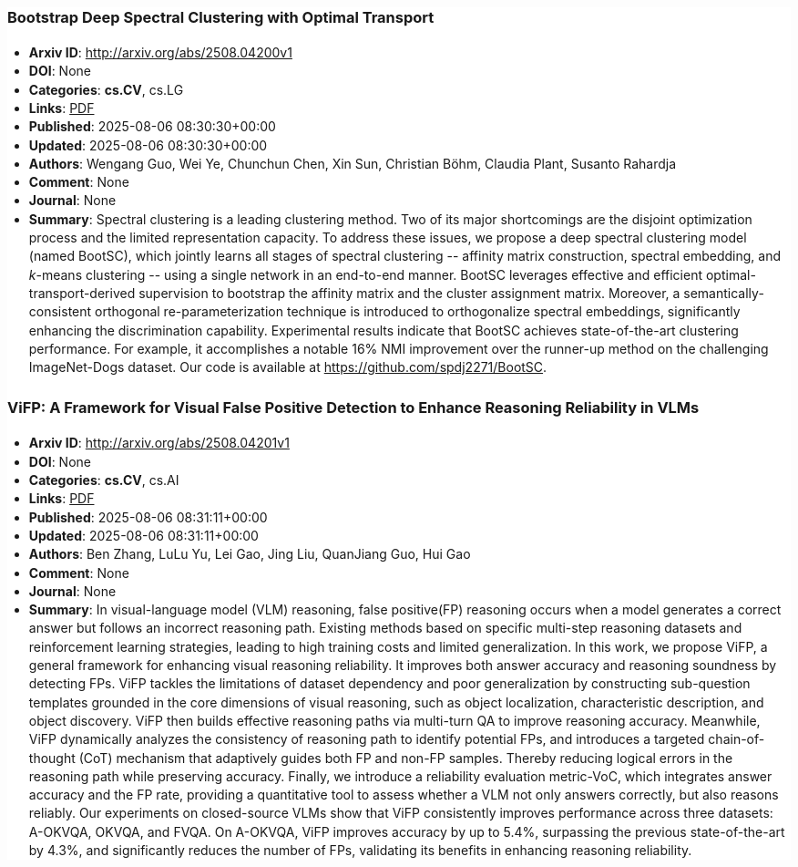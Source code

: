 

### Bootstrap Deep Spectral Clustering with Optimal Transport
- **Arxiv ID**: http://arxiv.org/abs/2508.04200v1
- **DOI**: None
- **Categories**: **cs.CV**, cs.LG
- **Links**: [PDF](http://arxiv.org/pdf/2508.04200v1)
- **Published**: 2025-08-06 08:30:30+00:00
- **Updated**: 2025-08-06 08:30:30+00:00
- **Authors**: Wengang Guo, Wei Ye, Chunchun Chen, Xin Sun, Christian Böhm, Claudia Plant, Susanto Rahardja
- **Comment**: None
- **Journal**: None
- **Summary**: Spectral clustering is a leading clustering method. Two of its major shortcomings are the disjoint optimization process and the limited representation capacity. To address these issues, we propose a deep spectral clustering model (named BootSC), which jointly learns all stages of spectral clustering -- affinity matrix construction, spectral embedding, and $k$-means clustering -- using a single network in an end-to-end manner. BootSC leverages effective and efficient optimal-transport-derived supervision to bootstrap the affinity matrix and the cluster assignment matrix. Moreover, a semantically-consistent orthogonal re-parameterization technique is introduced to orthogonalize spectral embeddings, significantly enhancing the discrimination capability. Experimental results indicate that BootSC achieves state-of-the-art clustering performance. For example, it accomplishes a notable 16\% NMI improvement over the runner-up method on the challenging ImageNet-Dogs dataset. Our code is available at https://github.com/spdj2271/BootSC.



### ViFP: A Framework for Visual False Positive Detection to Enhance Reasoning Reliability in VLMs
- **Arxiv ID**: http://arxiv.org/abs/2508.04201v1
- **DOI**: None
- **Categories**: **cs.CV**, cs.AI
- **Links**: [PDF](http://arxiv.org/pdf/2508.04201v1)
- **Published**: 2025-08-06 08:31:11+00:00
- **Updated**: 2025-08-06 08:31:11+00:00
- **Authors**: Ben Zhang, LuLu Yu, Lei Gao, Jing Liu, QuanJiang Guo, Hui Gao
- **Comment**: None
- **Journal**: None
- **Summary**: In visual-language model (VLM) reasoning, false positive(FP) reasoning occurs when a model generates a correct answer but follows an incorrect reasoning path. Existing methods based on specific multi-step reasoning datasets and reinforcement learning strategies, leading to high training costs and limited generalization. In this work, we propose ViFP, a general framework for enhancing visual reasoning reliability. It improves both answer accuracy and reasoning soundness by detecting FPs. ViFP tackles the limitations of dataset dependency and poor generalization by constructing sub-question templates grounded in the core dimensions of visual reasoning, such as object localization, characteristic description, and object discovery. ViFP then builds effective reasoning paths via multi-turn QA to improve reasoning accuracy. Meanwhile, ViFP dynamically analyzes the consistency of reasoning path to identify potential FPs, and introduces a targeted chain-of-thought (CoT) mechanism that adaptively guides both FP and non-FP samples. Thereby reducing logical errors in the reasoning path while preserving accuracy. Finally, we introduce a reliability evaluation metric-VoC, which integrates answer accuracy and the FP rate, providing a quantitative tool to assess whether a VLM not only answers correctly, but also reasons reliably. Our experiments on closed-source VLMs show that ViFP consistently improves performance across three datasets: A-OKVQA, OKVQA, and FVQA. On A-OKVQA, ViFP improves accuracy by up to 5.4%, surpassing the previous state-of-the-art by 4.3%, and significantly reduces the number of FPs, validating its benefits in enhancing reasoning reliability.
